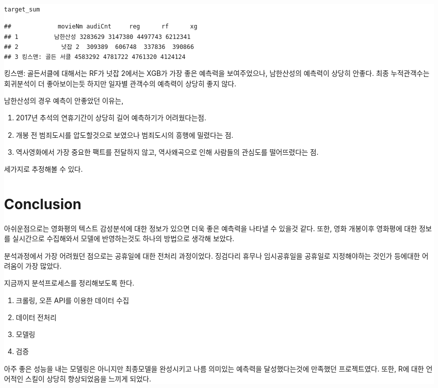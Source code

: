 ``` r
target_sum
```

    ##             movieNm audiCnt     reg      rf      xg
    ## 1          남한산성 3283629 3147380 4497743 6212341
    ## 2            넛잡 2  309389  606748  337836  390866
    ## 3 킹스맨: 골든 서클 4583292 4781722 4761320 4124124

킹스맨: 골든서클에 대해서는 RF가 넛잡 2에서는 XGB가 가장 좋은 예측력을 보여주었으나, 남한산성의 예측력이 상당히 안좋다. 최종 누적관객수는 회귀분석이 더 좋아보이는듯 하지만 일자별 관객수의 예측력이 상당히 좋지 않다.

남한산성의 경우 예측이 안좋았던 이유는,

1.  2017년 추석의 연휴기간이 상당히 길어 예측하기가 어려웠다는점.

2.  개봉 전 범죄도시를 압도할것으로 보였으나 범죄도시의 흥행에 밀렸다는 점.

3.  역사영화에서 가장 중요한 팩트를 전달하지 않고, 역사왜곡으로 인해 사람들의 관심도를 떨어뜨렸다는 점.

세가지로 추정해볼 수 있다.

Conclusion
==========

아쉬운점으로는 영화평의 텍스트 감성분석에 대한 정보가 있으면 더욱 좋은 예측력을 나타낼 수 있을것 같다. 또한, 영화 개봉이후 영화평에 대한 정보를 실시간으로 수집해와서 모델에 반영하는것도 하나의 방법으로 생각해 보았다.

분석과정에서 가장 어려웠던 점으로는 공휴일에 대한 전처리 과정이었다. 징검다리 휴무나 임시공휴일을 공휴일로 지정해야하는 것인가 등에대한 어려움이 가장 많았다.

지금까지 분석프로세스를 정리해보도록 한다.

1.  크롤링, 오픈 API를 이용한 데이터 수집

2.  데이터 전처리

3.  모델링

4.  검증

아주 좋은 성능을 내는 모델링은 아니지만 최종모델을 완성시키고 나름 의미있는 예측력을 달성했다는것에 만족했던 프로젝트였다. 또한, R에 대한 언어적인 스킬이 상당히 향상되었음을 느끼게 되었다.
